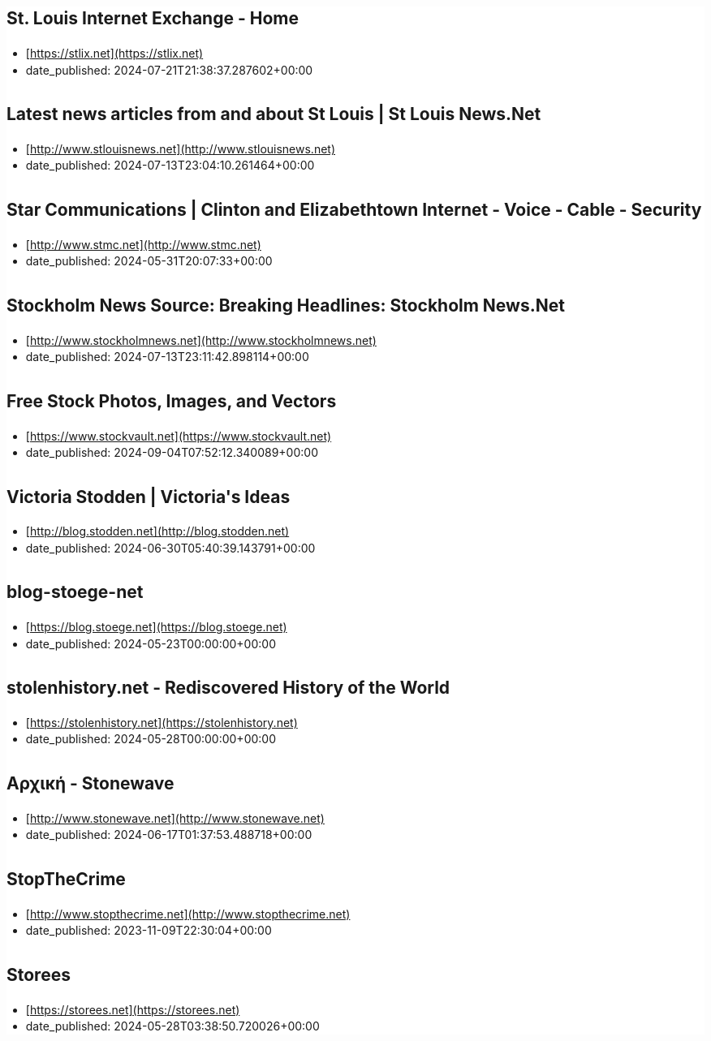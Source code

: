  ## St. Louis Internet Exchange - Home
 - [https://stlix.net](https://stlix.net)
 - date_published: 2024-07-21T21:38:37.287602+00:00

 ## Latest news articles from and about St Louis | St Louis News.Net
 - [http://www.stlouisnews.net](http://www.stlouisnews.net)
 - date_published: 2024-07-13T23:04:10.261464+00:00

 ## Star Communications | Clinton and Elizabethtown Internet - Voice - Cable - Security
 - [http://www.stmc.net](http://www.stmc.net)
 - date_published: 2024-05-31T20:07:33+00:00

 ## Stockholm News Source: Breaking Headlines: Stockholm News.Net
 - [http://www.stockholmnews.net](http://www.stockholmnews.net)
 - date_published: 2024-07-13T23:11:42.898114+00:00

 ## Free Stock Photos, Images, and Vectors
 - [https://www.stockvault.net](https://www.stockvault.net)
 - date_published: 2024-09-04T07:52:12.340089+00:00

 ## Victoria Stodden | Victoria's Ideas
 - [http://blog.stodden.net](http://blog.stodden.net)
 - date_published: 2024-06-30T05:40:39.143791+00:00

 ## blog-stoege-net
 - [https://blog.stoege.net](https://blog.stoege.net)
 - date_published: 2024-05-23T00:00:00+00:00

 ## stolenhistory.net - Rediscovered History of the World
 - [https://stolenhistory.net](https://stolenhistory.net)
 - date_published: 2024-05-28T00:00:00+00:00

 ## Αρχική - Stonewave
 - [http://www.stonewave.net](http://www.stonewave.net)
 - date_published: 2024-06-17T01:37:53.488718+00:00

 ## StopTheCrime
 - [http://www.stopthecrime.net](http://www.stopthecrime.net)
 - date_published: 2023-11-09T22:30:04+00:00

 ## Storees
 - [https://storees.net](https://storees.net)
 - date_published: 2024-05-28T03:38:50.720026+00:00
